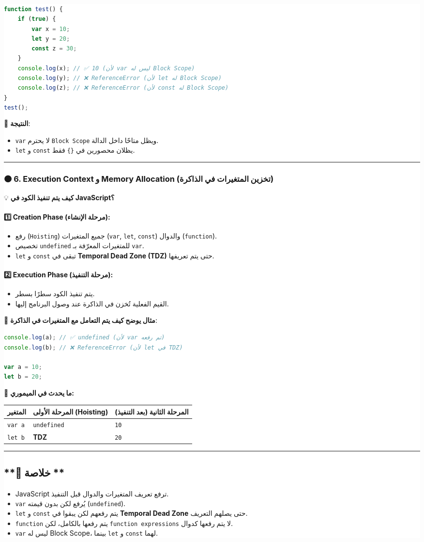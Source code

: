 ```js
function test() {
    if (true) {
        var x = 10;
        let y = 20;
        const z = 30;
    }
    console.log(x); // ✅ 10 (لأن var ليس له Block Scope)
    console.log(y); // ❌ ReferenceError (لأن let له Block Scope)
    console.log(z); // ❌ ReferenceError (لأن const له Block Scope)
}
test();
```

🎯 **النتيجة**:
- `var` لا يحترم `Block Scope` ويظل متاحًا داخل الدالة.
- `let` و `const` يظلان محصورين في `{}` فقط.

---

### **🟠 6. Execution Context و Memory Allocation (تخزين المتغيرات في الذاكرة)**  
💡 **كيف يتم تنفيذ الكود في JavaScript؟**  

#### **1️⃣ Creation Phase (مرحلة الإنشاء):**  
   - رفع (`Hoisting`) جميع المتغيرات (`var`, `let`, `const`) والدوال (`function`).  
   - تخصيص `undefined` للمتغيرات المعرّفة بـ `var`.  
   - `let` و `const` تبقى في **Temporal Dead Zone (TDZ)** حتى يتم تعريفها.  
   
#### **2️⃣ Execution Phase (مرحلة التنفيذ):**  
   - يتم تنفيذ الكود سطرًا بسطر.  
   - القيم الفعلية تُخزن في الذاكرة عند وصول البرنامج إليها.

📌 **مثال يوضح كيف يتم التعامل مع المتغيرات في الذاكرة**:

```js
console.log(a); // ✅ undefined (لأن var تم رفعه)
console.log(b); // ❌ ReferenceError (لأن let في TDZ)

var a = 10;
let b = 20;
```

🔹 **ما يحدث في الميموري:**

| المتغير | المرحلة الأولى (Hoisting) | المرحلة الثانية (بعد التنفيذ) |
|---------|----------------|----------------|
| `var a` | `undefined` | `10` |
| `let b` | **TDZ** | `20` |

---

## **🎯 خلاصة **
- JavaScript ترفع تعريف المتغيرات والدوال قبل التنفيذ.
- `var` يُرفع لكن بدون قيمته (`undefined`).
- `let` و `const` يتم رفعهم لكن يبقوا في **Temporal Dead Zone** حتى يصلهم التعريف.
- `function` يتم رفعها بالكامل، لكن `function expressions` لا يتم رفعها كدوال.
- `var` ليس له Block Scope، بينما `let` و `const` لهما.

